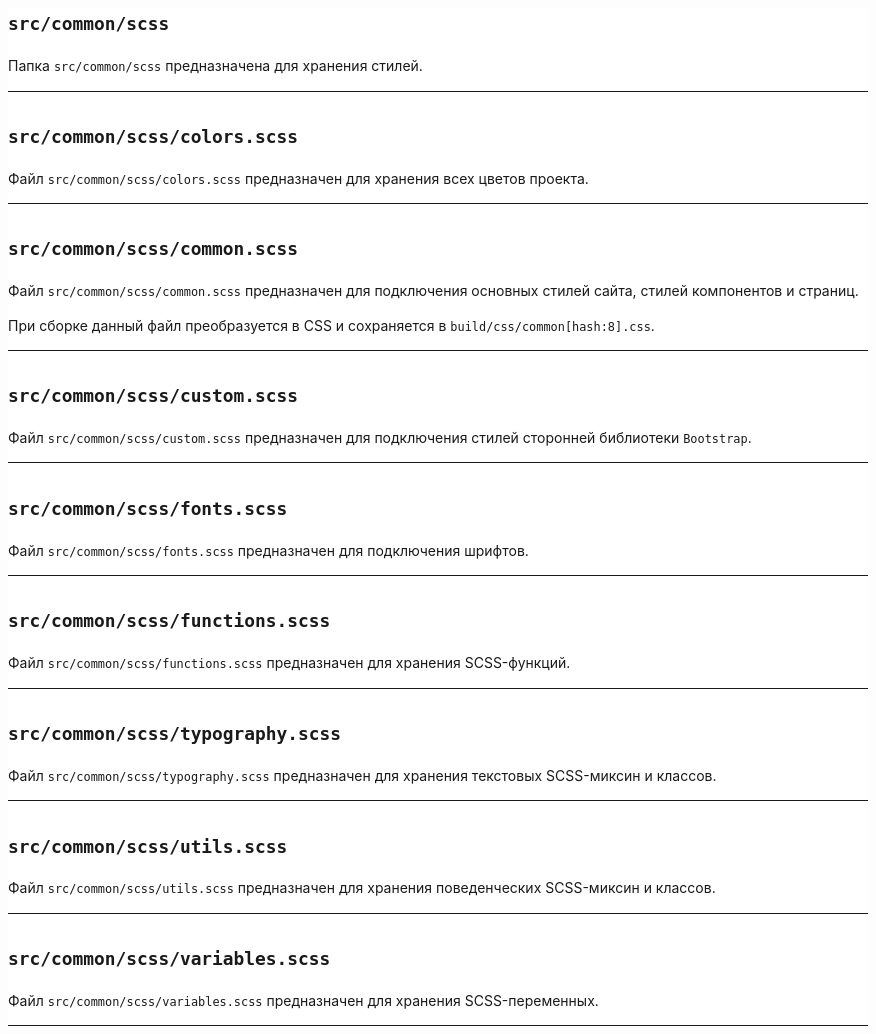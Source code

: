 
## `src/common/scss`
Папка `src/common/scss` предназначена для хранения стилей.

---

## `src/common/scss/colors.scss`
Файл `src/common/scss/colors.scss` предназначен для хранения всех цветов проекта.

---

## `src/common/scss/common.scss`
Файл `src/common/scss/common.scss` предназначен для подключения основных стилей сайта, стилей компонентов и страниц.

При сборке данный файл преобразуется в CSS и сохраняется в `build/css/common[hash:8].css`.

---

## `src/common/scss/custom.scss`
Файл `src/common/scss/custom.scss` предназначен для подключения стилей сторонней библиотеки `Bootstrap`.

---

## `src/common/scss/fonts.scss`
Файл `src/common/scss/fonts.scss` предназначен для подключения шрифтов.

---

## `src/common/scss/functions.scss`
Файл `src/common/scss/functions.scss` предназначен для хранения SCSS-функций.

---

## `src/common/scss/typography.scss`
Файл `src/common/scss/typography.scss` предназначен для хранения текстовых SCSS-миксин и классов.

---

## `src/common/scss/utils.scss`
Файл `src/common/scss/utils.scss` предназначен для хранения поведенческих SCSS-миксин и классов.

---

## `src/common/scss/variables.scss`
Файл `src/common/scss/variables.scss` предназначен для хранения SCSS-переменных.

---